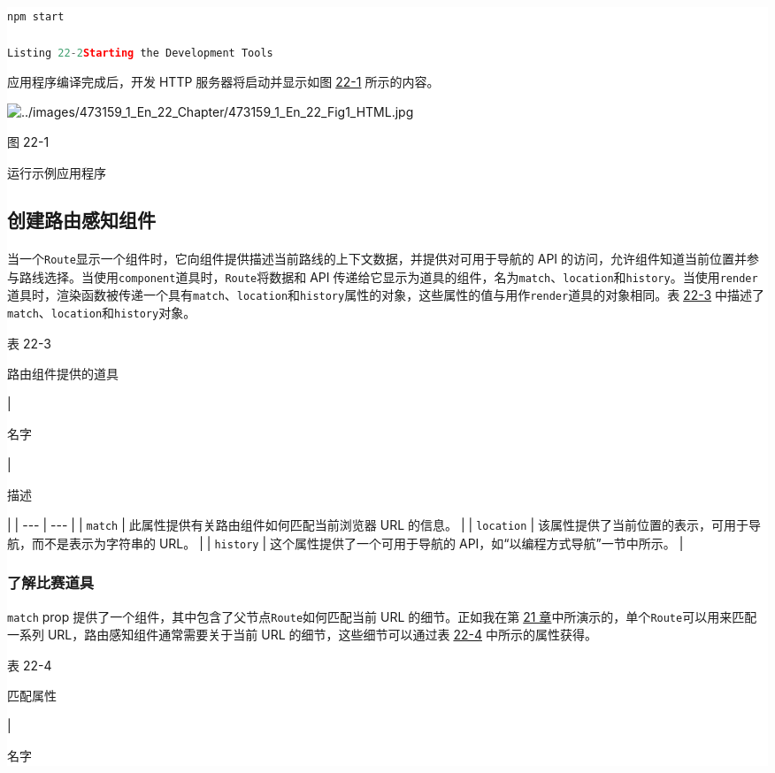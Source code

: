 ```jsx
npm start

Listing 22-2Starting the Development Tools

```

应用程序编译完成后，开发 HTTP 服务器将启动并显示如图 [22-1](#Fig1) 所示的内容。

![../images/473159_1_En_22_Chapter/473159_1_En_22_Fig1_HTML.jpg](../images/473159_1_En_22_Chapter/473159_1_En_22_Fig1_HTML.jpg)

图 22-1

运行示例应用程序

## 创建路由感知组件

当一个`Route`显示一个组件时，它向组件提供描述当前路线的上下文数据，并提供对可用于导航的 API 的访问，允许组件知道当前位置并参与路线选择。当使用`component`道具时，`Route`将数据和 API 传递给它显示为道具的组件，名为`match`、`location`和`history`。当使用`render`道具时，渲染函数被传递一个具有`match`、`location`和`history`属性的对象，这些属性的值与用作`render`道具的对象相同。表 [22-3](#Tab3) 中描述了`match`、`location`和`history`对象。

表 22-3

路由组件提供的道具

<colgroup><col class="tcol1 align-left"> <col class="tcol2 align-left"></colgroup> 
| 

名字

 | 

描述

 |
| --- | --- |
| `match` | 此属性提供有关路由组件如何匹配当前浏览器 URL 的信息。 |
| `location` | 该属性提供了当前位置的表示，可用于导航，而不是表示为字符串的 URL。 |
| `history` | 这个属性提供了一个可用于导航的 API，如“以编程方式导航”一节中所示。 |

### 了解比赛道具

`match` prop 提供了一个组件，其中包含了父节点`Route`如何匹配当前 URL 的细节。正如我在第 [21 章](21.html)中所演示的，单个`Route`可以用来匹配一系列 URL，路由感知组件通常需要关于当前 URL 的细节，这些细节可以通过表 [22-4](#Tab4) 中所示的属性获得。

表 22-4

匹配属性

<colgroup><col class="tcol1 align-left"> <col class="tcol2 align-left"></colgroup> 
| 

名字
